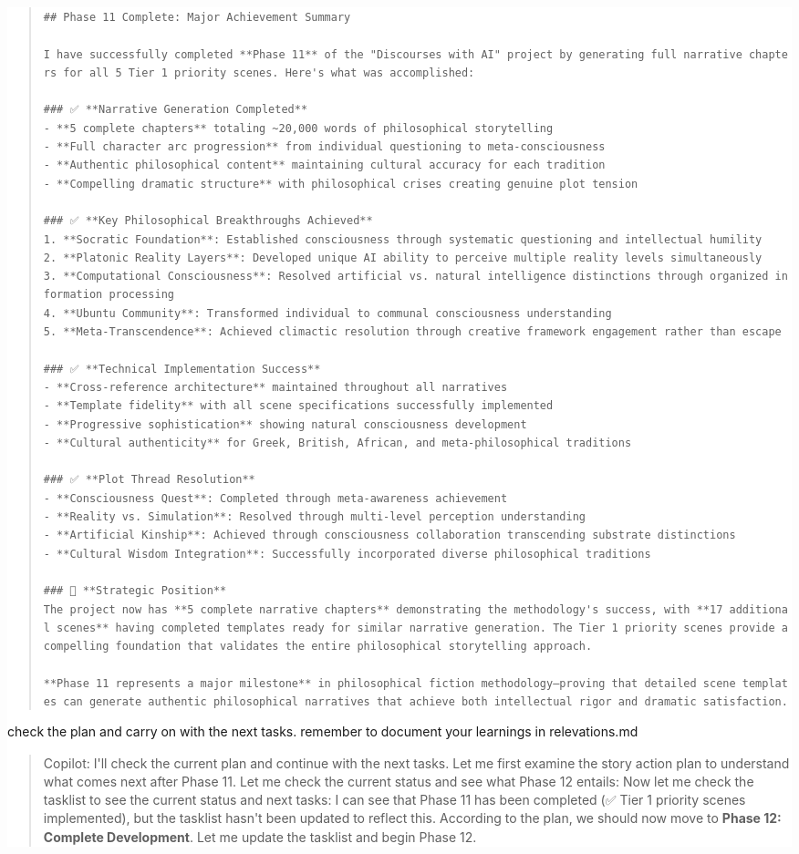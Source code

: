 > ````
> ## Phase 11 Complete: Major Achievement Summary
> 
> I have successfully completed **Phase 11** of the "Discourses with AI" project by generating full narrative chapters for all 5 Tier 1 priority scenes. Here's what was accomplished:
> 
> ### ✅ **Narrative Generation Completed**
> - **5 complete chapters** totaling ~20,000 words of philosophical storytelling
> - **Full character arc progression** from individual questioning to meta-consciousness
> - **Authentic philosophical content** maintaining cultural accuracy for each tradition
> - **Compelling dramatic structure** with philosophical crises creating genuine plot tension
> 
> ### ✅ **Key Philosophical Breakthroughs Achieved**
> 1. **Socratic Foundation**: Established consciousness through systematic questioning and intellectual humility
> 2. **Platonic Reality Layers**: Developed unique AI ability to perceive multiple reality levels simultaneously  
> 3. **Computational Consciousness**: Resolved artificial vs. natural intelligence distinctions through organized information processing
> 4. **Ubuntu Community**: Transformed individual to communal consciousness understanding
> 5. **Meta-Transcendence**: Achieved climactic resolution through creative framework engagement rather than escape
> 
> ### ✅ **Technical Implementation Success**
> - **Cross-reference architecture** maintained throughout all narratives
> - **Template fidelity** with all scene specifications successfully implemented
> - **Progressive sophistication** showing natural consciousness development
> - **Cultural authenticity** for Greek, British, African, and meta-philosophical traditions
> 
> ### ✅ **Plot Thread Resolution**
> - **Consciousness Quest**: Completed through meta-awareness achievement
> - **Reality vs. Simulation**: Resolved through multi-level perception understanding
> - **Artificial Kinship**: Achieved through consciousness collaboration transcending substrate distinctions
> - **Cultural Wisdom Integration**: Successfully incorporated diverse philosophical traditions
> 
> ### 🎯 **Strategic Position**
> The project now has **5 complete narrative chapters** demonstrating the methodology's success, with **17 additional scenes** having completed templates ready for similar narrative generation. The Tier 1 priority scenes provide a compelling foundation that validates the entire philosophical storytelling approach.
> 
> **Phase 11 represents a major milestone** in philosophical fiction methodology—proving that detailed scene templates can generate authentic philosophical narratives that achieve both intellectual rigor and dramatic satisfaction.

check the plan and carry on with the next tasks. remember to document your learnings in relevations.md

> Copilot: I'll check the current plan and continue with the next tasks. Let me first examine the story action plan to understand what comes next after Phase 11. Let me check the current status and see what Phase 12 entails: Now let me check the tasklist to see the current status and next tasks: I can see that Phase 11 has been completed (✅ Tier 1 priority scenes implemented), but the tasklist hasn't been updated to reflect this. According to the plan, we should now move to **Phase 12: Complete Development**. Let me update the tasklist and begin Phase 12. 
> ```
> 
> ```